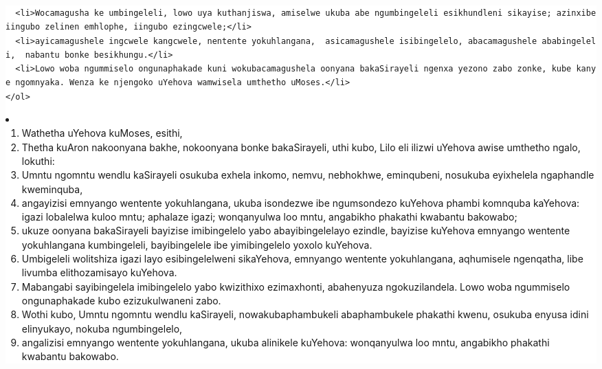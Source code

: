       <li>Wocamagusha ke umbingeleli, lowo uya kuthanjiswa, amiselwe ukuba abe ngumbingeleli esikhundleni sikayise; azinxibe iingubo zelinen emhlophe, iingubo ezingcwele;</li>
      <li>ayicamagushele ingcwele kangcwele, nentente yokuhlangana,  asicamagushele isibingelelo, abacamagushele ababingeleli,  nabantu bonke besikhungu.</li>
      <li>Lowo woba ngummiselo ongunaphakade kuni wokubacamagushela oonyana bakaSirayeli ngenxa yezono zabo zonke, kube kanye ngomnyaka. Wenza ke njengoko uYehova wamwisela umthetho uMoses.</li>
    </ol>
  </li>
  <li>
    <ol>
      <li>Wathetha uYehova kuMoses, esithi,</li>
      <li>Thetha kuAron nakoonyana bakhe, nokoonyana bonke bakaSirayeli, uthi kubo, Lilo eli ilizwi uYehova awise umthetho ngalo, lokuthi:</li>
      <li>Umntu ngomntu wendlu kaSirayeli osukuba exhela inkomo,  nemvu, nebhokhwe, eminqubeni, nosukuba eyixhelela ngaphandle kweminquba,</li>
      <li>angayizisi emnyango wentente yokuhlangana, ukuba isondezwe ibe ngumsondezo kuYehova phambi komnquba kaYehova: igazi lobalelwa kuloo mntu; aphalaze igazi; wonqanyulwa loo mntu,  angabikho phakathi kwabantu bakowabo;</li>
      <li>ukuze oonyana bakaSirayeli bayizise imibingelelo yabo abayibingelelayo ezindle, bayizise kuYehova emnyango wentente yokuhlangana kumbingeleli, bayibingelele ibe yimibingelelo yoxolo kuYehova.</li>
      <li>Umbigeleli wolitshiza igazi layo esibingelelweni sikaYehova, emnyango wentente yokuhlangana, aqhumisele ngenqatha, libe livumba elithozamisayo kuYehova.</li>
      <li>Mabangabi sayibingelela imibingelelo yabo kwizithixo ezimaxhonti, abahenyuza ngokuzilandela. Lowo woba ngummiselo ongunaphakade kubo ezizukulwaneni zabo.</li>
      <li>Wothi kubo, Umntu ngomntu wendlu kaSirayeli,  nowakubaphambukeli abaphambukele phakathi kwenu, osukuba enyusa idini elinyukayo, nokuba ngumbingelelo,</li>
      <li>angalizisi emnyango wentente yokuhlangana, ukuba alinikele kuYehova: wonqanyulwa loo mntu, angabikho phakathi kwabantu bakowabo.</li>

